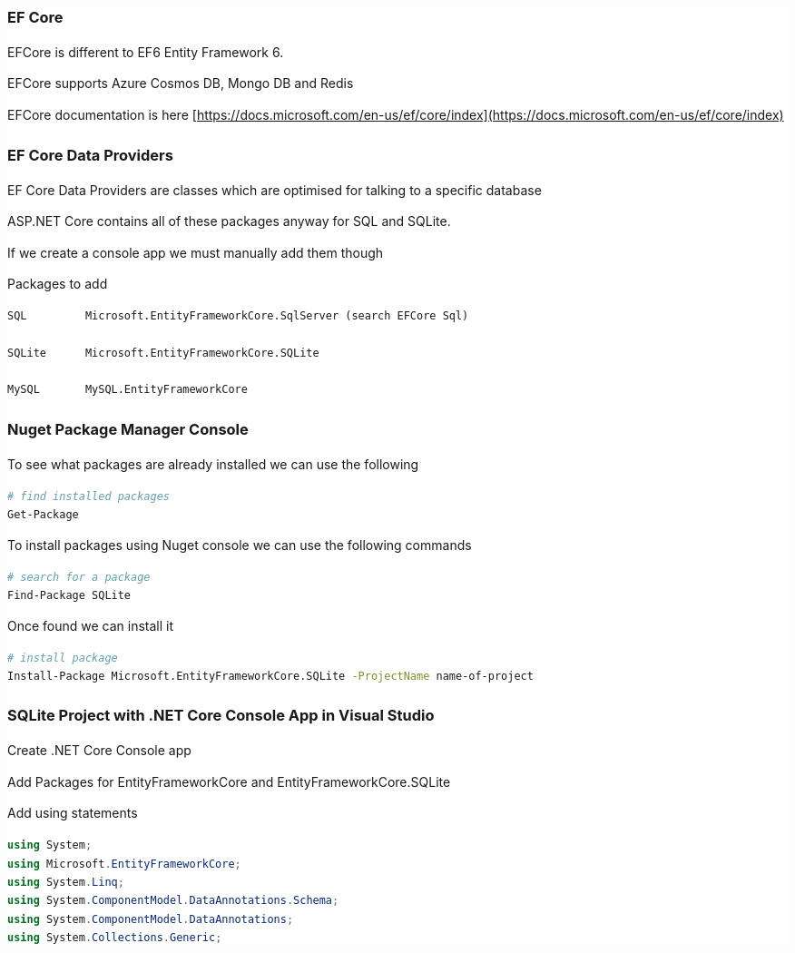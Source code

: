 ### EF Core 

EFCore is different to EF6 Entity Framework 6.

EFCore supports Azure Cosmos DB, Mongo DB and Redis

EFCore documentation is here [https://docs.microsoft.com/en-us/ef/core/index](https://docs.microsoft.com/en-us/ef/core/index)

### EF Core Data Providers

EF Core Data Providers are classes which are optimised for talking to a specific database

ASP.NET Core contains all of these packages anyway for SQL and SQLite.

If we create a console app we must manually add them though

Packages to add

    SQL         Microsoft.EntityFrameworkCore.SqlServer (search EFCore Sql)

    SQLite      Microsoft.EntityFrameworkCore.SQLite 

    MySQL       MySQL.EntityFrameworkCore

### Nuget Package Manager Console

To see what packages are already installed we can use the following

```bash
# find installed packages
Get-Package 
```

To install packages using Nuget console we can use the following commands

```bash
# search for a package
Find-Package SQLite
```

Once found we can install it

```bash
# install package
Install-Package Microsoft.EntityFrameworkCore.SQLite -ProjectName name-of-project
```



### SQLite Project with .NET Core Console App in Visual Studio

Create .NET Core Console app

Add Packages for EntityFrameworkCore and EntityFrameworkCore.SQLite

Add using statements

```csharp
using System;
using Microsoft.EntityFrameworkCore;
using System.Linq;
using System.ComponentModel.DataAnnotations.Schema;
using System.ComponentModel.DataAnnotations;
using System.Collections.Generic;
```
